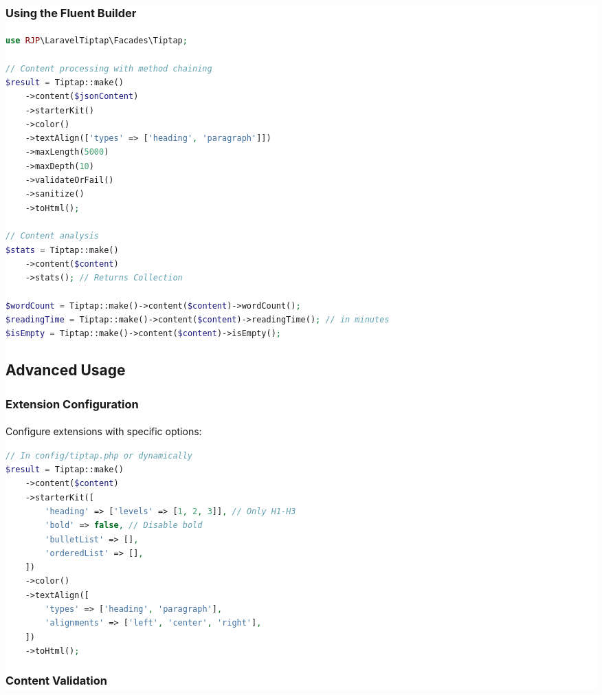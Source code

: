 ### Using the Fluent Builder

```php
use RJP\LaravelTiptap\Facades\Tiptap;

// Content processing with method chaining
$result = Tiptap::make()
    ->content($jsonContent)
    ->starterKit()
    ->color()
    ->textAlign(['types' => ['heading', 'paragraph']])
    ->maxLength(5000)
    ->maxDepth(10)
    ->validateOrFail()
    ->sanitize()
    ->toHtml();

// Content analysis
$stats = Tiptap::make()
    ->content($content)
    ->stats(); // Returns Collection

$wordCount = Tiptap::make()->content($content)->wordCount();
$readingTime = Tiptap::make()->content($content)->readingTime(); // in minutes
$isEmpty = Tiptap::make()->content($content)->isEmpty();
```

## Advanced Usage

### Extension Configuration

Configure extensions with specific options:

```php
// In config/tiptap.php or dynamically
$result = Tiptap::make()
    ->content($content)
    ->starterKit([
        'heading' => ['levels' => [1, 2, 3]], // Only H1-H3
        'bold' => false, // Disable bold
        'bulletList' => [],
        'orderedList' => [],
    ])
    ->color()
    ->textAlign([
        'types' => ['heading', 'paragraph'],
        'alignments' => ['left', 'center', 'right'],
    ])
    ->toHtml();
```

### Content Validation
